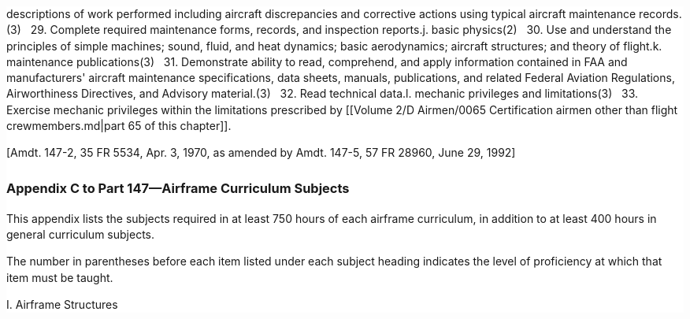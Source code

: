 descriptions of work performed including aircraft discrepancies and corrective actions using typical aircraft maintenance records.</td></tr><tr class="even"><td style="text-align: right;" scope="row">(3)   </td><td style="text-align: left;">29. Complete required maintenance forms, records, and inspection reports.</td></tr><tr class="odd"><td style="text-align: center;" colspan="2" scope="row"><span>j. basic physics</span></td></tr><tr class="even"><td style="text-align: right;" scope="row">(2)   </td><td style="text-align: left;">30. Use and understand the principles of simple machines; sound, fluid, and heat dynamics; basic aerodynamics; aircraft structures; and theory of flight.</td></tr><tr class="odd"><td style="text-align: center;" colspan="2" scope="row"><span>k. maintenance publications</span></td></tr><tr class="even"><td style="text-align: right;" scope="row">(3)   </td><td style="text-align: left;">31. Demonstrate ability to read, comprehend, and apply information contained in FAA and manufacturers' aircraft maintenance specifications, data sheets, manuals, publications, and related Federal Aviation Regulations, Airworthiness Directives, and Advisory material.</td></tr><tr class="odd"><td style="text-align: right;" scope="row">(3)   </td><td style="text-align: left;">32. Read technical data.</td></tr><tr class="even"><td style="text-align: center;" colspan="2" scope="row"><span>l. mechanic privileges and limitations</span></td></tr><tr class="odd"><td style="text-align: right;" scope="row">(3)   </td><td style="text-align: left;">33. Exercise mechanic privileges within the limitations prescribed by [[Volume 2/D Airmen/0065 Certification  airmen other than flight crewmembers.md|part 65 of this chapter]].</td></tr></tbody></table>

</div>

</div>

\[Amdt. 147-2, 35 FR 5534, Apr. 3, 1970, as amended by Amdt. 147-5, 57 FR 28960, June 29, 1992\]

### Appendix C to Part 147—Airframe Curriculum Subjects

This appendix lists the subjects required in at least 750 hours of each airframe curriculum, in addition to at least 400 hours in general curriculum subjects.

The number in parentheses before each item listed under each subject heading indicates the level of proficiency at which that item must be taught.

<div>

<div>

I. Airframe Structures

</div>

<div>
